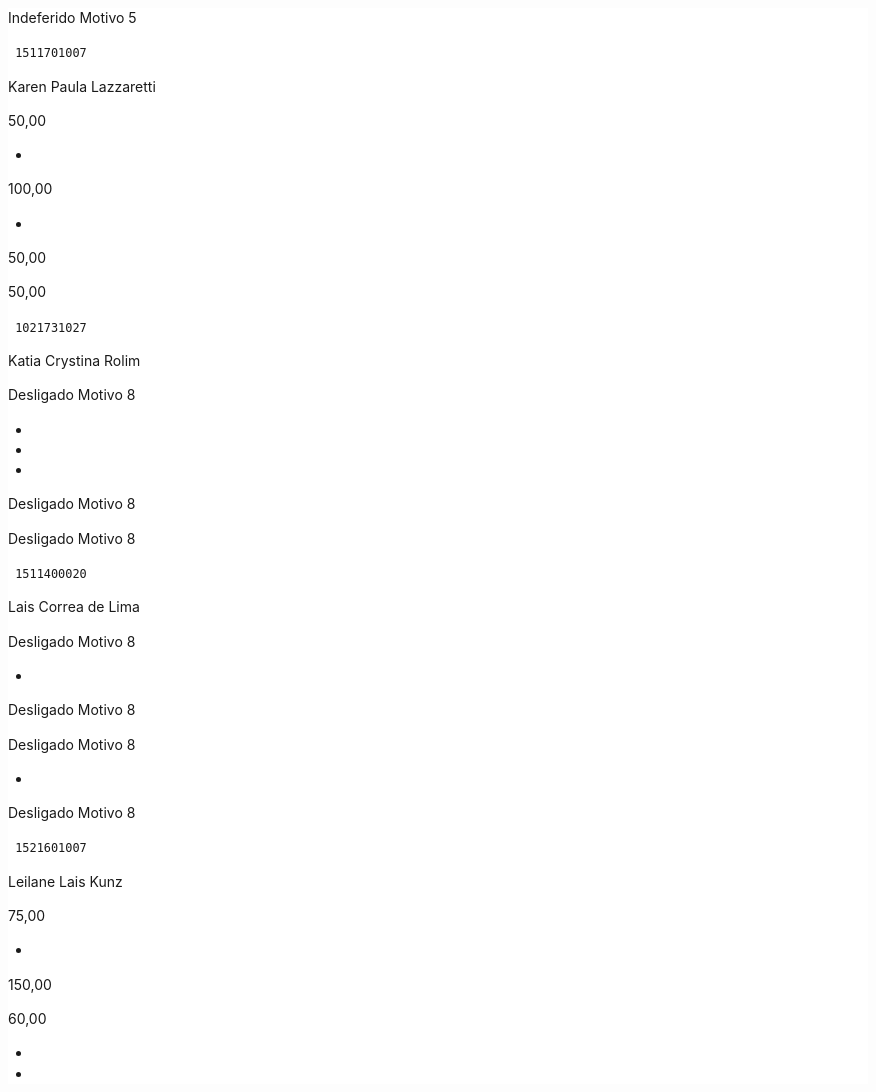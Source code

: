    Indeferido Motivo 5

     1511701007

   Karen Paula Lazzaretti

   50,00

   -

   100,00

   -

   50,00

   50,00

     1021731027

   Katia Crystina Rolim

   Desligado Motivo 8

   -

   -

   -

   Desligado Motivo 8

   Desligado Motivo 8

     1511400020

   Lais Correa de Lima

   Desligado Motivo 8

   -

   Desligado Motivo 8

   Desligado Motivo 8

   -

   Desligado Motivo 8

     1521601007

   Leilane Lais Kunz

   75,00

   -

   150,00

   60,00

   -

   -
